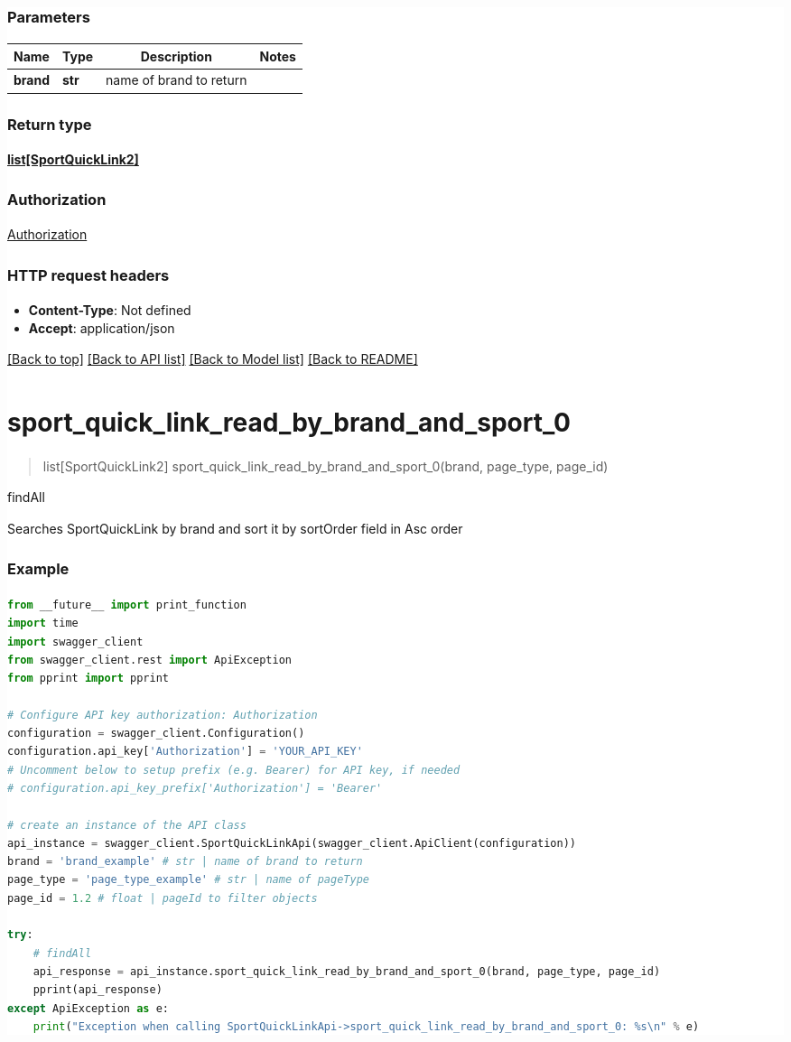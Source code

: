 ### Parameters

Name | Type | Description  | Notes
------------- | ------------- | ------------- | -------------
 **brand** | **str**| name of brand to return | 

### Return type

[**list[SportQuickLink2]**](SportQuickLink2.md)

### Authorization

[Authorization](../README.md#Authorization)

### HTTP request headers

 - **Content-Type**: Not defined
 - **Accept**: application/json

[[Back to top]](#) [[Back to API list]](../README.md#documentation-for-api-endpoints) [[Back to Model list]](../README.md#documentation-for-models) [[Back to README]](../README.md)

# **sport_quick_link_read_by_brand_and_sport_0**
> list[SportQuickLink2] sport_quick_link_read_by_brand_and_sport_0(brand, page_type, page_id)

findAll

Searches SportQuickLink by brand and sort it by sortOrder field in Asc order

### Example
```python
from __future__ import print_function
import time
import swagger_client
from swagger_client.rest import ApiException
from pprint import pprint

# Configure API key authorization: Authorization
configuration = swagger_client.Configuration()
configuration.api_key['Authorization'] = 'YOUR_API_KEY'
# Uncomment below to setup prefix (e.g. Bearer) for API key, if needed
# configuration.api_key_prefix['Authorization'] = 'Bearer'

# create an instance of the API class
api_instance = swagger_client.SportQuickLinkApi(swagger_client.ApiClient(configuration))
brand = 'brand_example' # str | name of brand to return
page_type = 'page_type_example' # str | name of pageType
page_id = 1.2 # float | pageId to filter objects

try:
    # findAll
    api_response = api_instance.sport_quick_link_read_by_brand_and_sport_0(brand, page_type, page_id)
    pprint(api_response)
except ApiException as e:
    print("Exception when calling SportQuickLinkApi->sport_quick_link_read_by_brand_and_sport_0: %s\n" % e)
```
